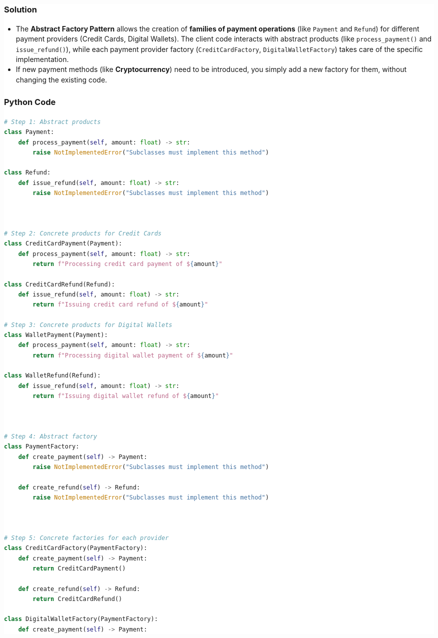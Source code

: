 ### Solution
- The **Abstract Factory Pattern** allows the creation of **families of payment operations** (like `Payment` and `Refund`) for different payment providers (Credit Cards, Digital Wallets). The client code interacts with abstract products (like `process_payment()` and `issue_refund()`), while each payment provider factory (`CreditCardFactory`, `DigitalWalletFactory`) takes care of the specific implementation.
- If new payment methods (like **Cryptocurrency**) need to be introduced, you simply add a new factory for them, without changing the existing code.

### Python Code

```python
# Step 1: Abstract products
class Payment:
    def process_payment(self, amount: float) -> str:
        raise NotImplementedError("Subclasses must implement this method")

class Refund:
    def issue_refund(self, amount: float) -> str:
        raise NotImplementedError("Subclasses must implement this method")



# Step 2: Concrete products for Credit Cards
class CreditCardPayment(Payment):
    def process_payment(self, amount: float) -> str:
        return f"Processing credit card payment of ${amount}"

class CreditCardRefund(Refund):
    def issue_refund(self, amount: float) -> str:
        return f"Issuing credit card refund of ${amount}"

# Step 3: Concrete products for Digital Wallets
class WalletPayment(Payment):
    def process_payment(self, amount: float) -> str:
        return f"Processing digital wallet payment of ${amount}"

class WalletRefund(Refund):
    def issue_refund(self, amount: float) -> str:
        return f"Issuing digital wallet refund of ${amount}"



# Step 4: Abstract factory
class PaymentFactory:
    def create_payment(self) -> Payment:
        raise NotImplementedError("Subclasses must implement this method")

    def create_refund(self) -> Refund:
        raise NotImplementedError("Subclasses must implement this method")



# Step 5: Concrete factories for each provider
class CreditCardFactory(PaymentFactory):
    def create_payment(self) -> Payment:
        return CreditCardPayment()

    def create_refund(self) -> Refund:
        return CreditCardRefund()

class DigitalWalletFactory(PaymentFactory):
    def create_payment(self) -> Payment:
```